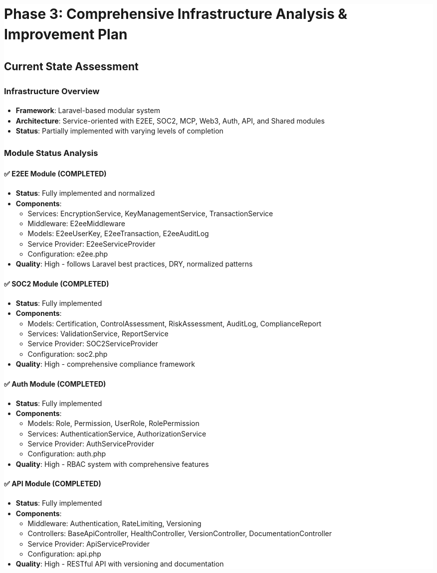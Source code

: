 # Phase 3: Comprehensive Infrastructure Analysis & Improvement Plan

## Current State Assessment

### Infrastructure Overview
- **Framework**: Laravel-based modular system
- **Architecture**: Service-oriented with E2EE, SOC2, MCP, Web3, Auth, API, and Shared modules
- **Status**: Partially implemented with varying levels of completion

### Module Status Analysis

#### ✅ E2EE Module (COMPLETED)
- **Status**: Fully implemented and normalized
- **Components**: 
  - Services: EncryptionService, KeyManagementService, TransactionService
  - Middleware: E2eeMiddleware
  - Models: E2eeUserKey, E2eeTransaction, E2eeAuditLog
  - Service Provider: E2eeServiceProvider
  - Configuration: e2ee.php
- **Quality**: High - follows Laravel best practices, DRY, normalized patterns

#### ✅ SOC2 Module (COMPLETED)
- **Status**: Fully implemented
- **Components**:
  - Models: Certification, ControlAssessment, RiskAssessment, AuditLog, ComplianceReport
  - Services: ValidationService, ReportService
  - Service Provider: SOC2ServiceProvider
  - Configuration: soc2.php
- **Quality**: High - comprehensive compliance framework

#### ✅ Auth Module (COMPLETED)
- **Status**: Fully implemented
- **Components**:
  - Models: Role, Permission, UserRole, RolePermission
  - Services: AuthenticationService, AuthorizationService
  - Service Provider: AuthServiceProvider
  - Configuration: auth.php
- **Quality**: High - RBAC system with comprehensive features

#### ✅ API Module (COMPLETED)
- **Status**: Fully implemented
- **Components**:
  - Middleware: Authentication, RateLimiting, Versioning
  - Controllers: BaseApiController, HealthController, VersionController, DocumentationController
  - Service Provider: ApiServiceProvider
  - Configuration: api.php
- **Quality**: High - RESTful API with versioning and documentation
